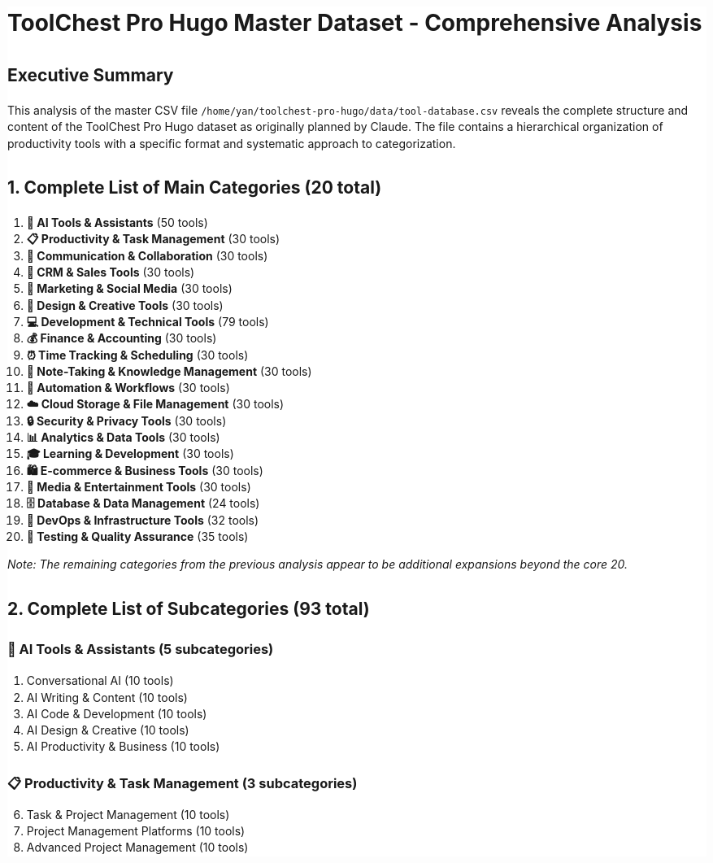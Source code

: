 # ToolChest Pro Hugo Master Dataset - Comprehensive Analysis

## Executive Summary

This analysis of the master CSV file `/home/yan/toolchest-pro-hugo/data/tool-database.csv` reveals the complete structure and content of the ToolChest Pro Hugo dataset as originally planned by Claude. The file contains a hierarchical organization of productivity tools with a specific format and systematic approach to categorization.

## 1. Complete List of Main Categories (20 total)

1. **🤖 AI Tools & Assistants** (50 tools)
2. **📋 Productivity & Task Management** (30 tools)
3. **💬 Communication & Collaboration** (30 tools)
4. **🎯 CRM & Sales Tools** (30 tools)
5. **📱 Marketing & Social Media** (30 tools)
6. **🎨 Design & Creative Tools** (30 tools)
7. **💻 Development & Technical Tools** (79 tools)
8. **💰 Finance & Accounting** (30 tools)
9. **⏰ Time Tracking & Scheduling** (30 tools)
10. **📝 Note-Taking & Knowledge Management** (30 tools)
11. **🔄 Automation & Workflows** (30 tools)
12. **☁️ Cloud Storage & File Management** (30 tools)
13. **🔒 Security & Privacy Tools** (30 tools)
14. **📊 Analytics & Data Tools** (30 tools)
15. **🎓 Learning & Development** (30 tools)
16. **🛍️ E-commerce & Business Tools** (30 tools)
17. **🎵 Media & Entertainment Tools** (30 tools)
18. **🗄️ Database & Data Management** (24 tools)
19. **🔧 DevOps & Infrastructure Tools** (32 tools)
20. **🧪 Testing & Quality Assurance** (35 tools)

*Note: The remaining categories from the previous analysis appear to be additional expansions beyond the core 20.*

## 2. Complete List of Subcategories (93 total)

### 🤖 AI Tools & Assistants (5 subcategories)
1. Conversational AI (10 tools)
2. AI Writing & Content (10 tools)
3. AI Code & Development (10 tools)
4. AI Design & Creative (10 tools)
5. AI Productivity & Business (10 tools)

### 📋 Productivity & Task Management (3 subcategories)
6. Task & Project Management (10 tools)
7. Project Management Platforms (10 tools)
8. Advanced Project Management (10 tools)
